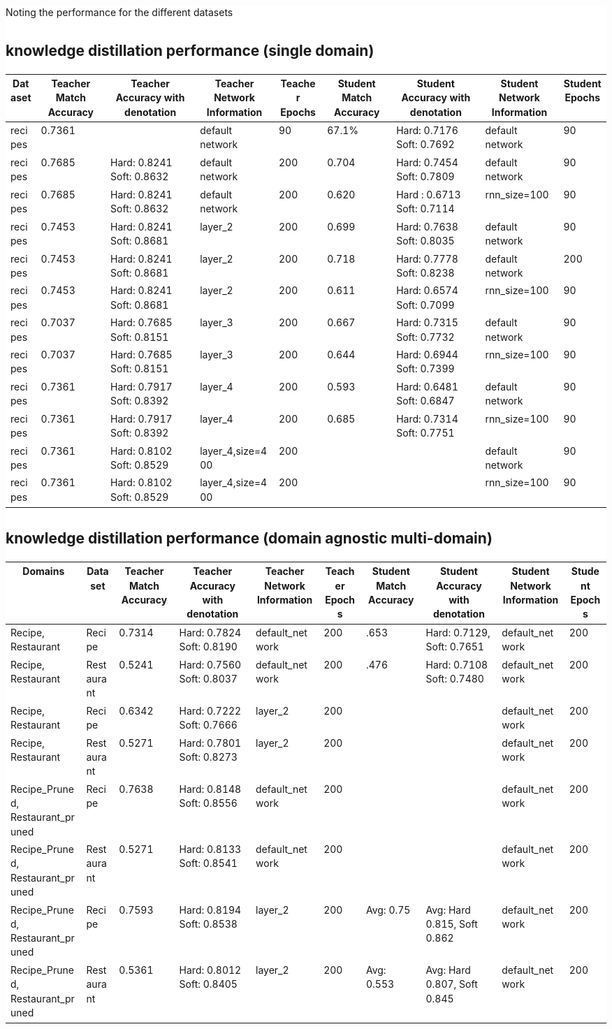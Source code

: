 Noting the performance for the different datasets

## knowledge distillation performance (single domain) 

Dataset | Teacher Match Accuracy  | Teacher Accuracy with denotation | Teacher Network Information | Teacher Epochs | Student Match Accuracy  | Student Accuracy with denotation | Student Network Information | Student Epochs | 
---|---|---|---|---|---|---|---|---
recipes | 0.7361  |  | default network | 90 | 67.1% | Hard: 0.7176 Soft: 0.7692 | default network | 90 
recipes | 0.7685  | Hard: 0.8241 Soft: 0.8632 | default network | 200 |  0.704 | Hard: 0.7454 Soft: 0.7809 | default network | 90
recipes | 0.7685  | Hard: 0.8241 Soft: 0.8632 | default network | 200 |  0.620 | Hard : 0.6713 Soft: 0.7114 | rnn_size=100 | 90 
recipes | 0.7453  | Hard: 0.8241 Soft: 0.8681 | layer_2 | 200 |  0.699 | Hard: 0.7638 Soft: 0.8035|  default network| 90
recipes | 0.7453  | Hard: 0.8241 Soft: 0.8681 | layer_2 | 200 |  0.718 | Hard: 0.7778 Soft: 0.8238|  default network| 200
recipes | 0.7453  | Hard: 0.8241 Soft: 0.8681 | layer_2 | 200 |  0.611 | Hard: 0.6574 Soft: 0.7099 | rnn_size=100 | 90
recipes | 0.7037  | Hard: 0.7685 Soft: 0.8151 | layer_3 | 200 |  0.667| Hard: 0.7315 Soft: 0.7732 |  default network| 90
recipes | 0.7037  | Hard: 0.7685 Soft: 0.8151 | layer_3 | 200 |  0.644 | Hard: 0.6944 Soft: 0.7399 | rnn_size=100 | 90
recipes | 0.7361  | Hard: 0.7917 Soft: 0.8392 | layer_4 | 200 |  0.593| Hard: 0.6481 Soft: 0.6847 |  default network| 90
recipes | 0.7361  | Hard: 0.7917 Soft: 0.8392 | layer_4 | 200 |  0.685 | Hard: 0.7314 Soft: 0.7751 | rnn_size=100 | 90
recipes | 0.7361  | Hard: 0.8102 Soft: 0.8529 | layer_4,size=400 | 200 |  |  | default network | 90
recipes | 0.7361  | Hard: 0.8102 Soft: 0.8529 | layer_4,size=400 | 200 |  |  | rnn_size=100 | 90

## knowledge distillation performance (domain agnostic multi-domain) 

Domains | Dataset | Teacher Match Accuracy  | Teacher Accuracy with denotation | Teacher Network Information | Teacher Epochs | Student Match Accuracy  | Student Accuracy with denotation | Student Network Information | Student Epochs | 
---|---|---|---|---|---|---|---|---|---
Recipe, Restaurant | Recipe | 0.7314 | Hard: 0.7824 Soft: 0.8190 | default_network | 200 |.653 |Hard: 0.7129, Soft: 0.7651 | default_network | 200 |
Recipe, Restaurant | Restaurant | 0.5241 | Hard: 0.7560 Soft: 0.8037 | default_network | 200 | .476 | Hard: 0.7108 Soft: 0.7480 | default_network | 200 |
Recipe, Restaurant | Recipe | 0.6342 | Hard: 0.7222 Soft: 0.7666  | layer_2 | 200 | | | default_network | 200 |
Recipe, Restaurant | Restaurant |  0.5271| Hard: 0.7801 Soft: 0.8273 | layer_2 | 200 | | | default_network | 200 |
Recipe_Pruned, Restaurant_pruned | Recipe |0.7638 | Hard: 0.8148 Soft: 0.8556 | default_network | 200 | | | default_network | 200 |
Recipe_Pruned, Restaurant_pruned | Restaurant | 0.5271 | Hard: 0.8133 Soft: 0.8541| default_network | 200 | | | default_network | 200 |
Recipe_Pruned, Restaurant_pruned  | Recipe | 0.7593 | Hard: 0.8194 Soft: 0.8538 | layer_2 | 200 | Avg: 0.75 | Avg: Hard 0.815, Soft 0.862 | default_network | 200 |
Recipe_Pruned, Restaurant_pruned  | Restaurant |  0.5361| Hard: 0.8012 Soft: 0.8405| layer_2 | 200 | Avg: 0.553 | Avg: Hard 0.807, Soft 0.845 | default_network | 200 |
